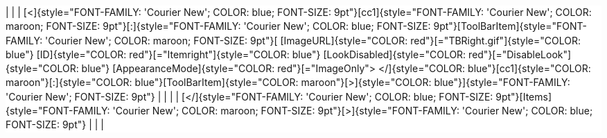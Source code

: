 |                                                                                                                                                                                                                                                                                                                                                                                                                                                                                                                                                                                                                                                                                                                                                                                                                                                                                                                                                                                                                                                                                                           |
| [\<]{style="FONT-FAMILY: 'Courier New'; COLOR: blue; FONT-SIZE: 9pt"}[cc1]{style="FONT-FAMILY: 'Courier New'; COLOR: maroon; FONT-SIZE: 9pt"}[:]{style="FONT-FAMILY: 'Courier New'; COLOR: blue; FONT-SIZE: 9pt"}[ToolBarItem]{style="FONT-FAMILY: 'Courier New'; COLOR: maroon; FONT-SIZE: 9pt"}[ [ImageURL]{style="COLOR: red"}[=\"TBRight.gif\"]{style="COLOR: blue"} [ID]{style="COLOR: red"}[=\"Itemright\"]{style="COLOR: blue"} [LookDisabled]{style="COLOR: red"}[=\"DisableLook\"]{style="COLOR: blue"} [AppearanceMode]{style="COLOR: red"}[=\"ImageOnly\"\> \</]{style="COLOR: blue"}[cc1]{style="COLOR: maroon"}[:]{style="COLOR: blue"}[ToolBarItem]{style="COLOR: maroon"}[\>]{style="COLOR: blue"}]{style="FONT-FAMILY: 'Courier New'; FONT-SIZE: 9pt"}                                                                                                                                                                                                                                                                                                                                    |
|                                                                                                                                                                                                                                                                                                                                                                                                                                                                                                                                                                                                                                                                                                                                                                                                                                                                                                                                                                                                                                                                                                           |
| [\</]{style="FONT-FAMILY: 'Courier New'; COLOR: blue; FONT-SIZE: 9pt"}[Items]{style="FONT-FAMILY: 'Courier New'; COLOR: maroon; FONT-SIZE: 9pt"}[\>]{style="FONT-FAMILY: 'Courier New'; COLOR: blue; FONT-SIZE: 9pt"}                                                                                                                                                                                                                                                                                                                                                                                                                                                                                                                                                                                                                                                                                                                                                                                                                                                                                     |
|                                                                                                                                                                                                                                                                                                                                                                                                                                                                                                                                                                                                                                                                                                                                                                                                                                                                                                                                                                                                                                                                                                           |